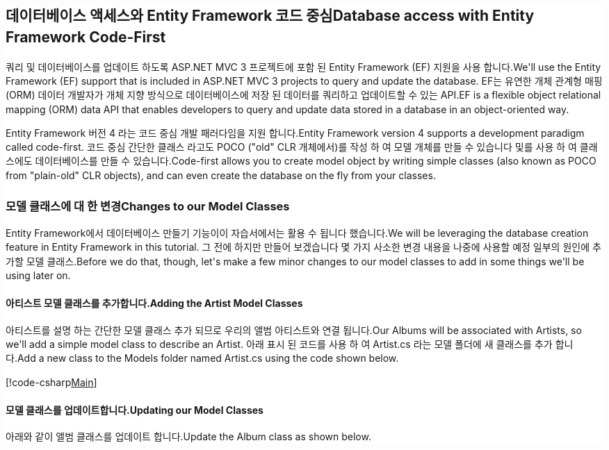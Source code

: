 ## <a name="database-access-with-entity-framework-code-first"></a><span data-ttu-id="7ac4b-114">데이터베이스 액세스와 Entity Framework 코드 중심</span><span class="sxs-lookup"><span data-stu-id="7ac4b-114">Database access with Entity Framework Code-First</span></span>

<span data-ttu-id="7ac4b-115">쿼리 및 데이터베이스를 업데이트 하도록 ASP.NET MVC 3 프로젝트에 포함 된 Entity Framework (EF) 지원을 사용 합니다.</span><span class="sxs-lookup"><span data-stu-id="7ac4b-115">We'll use the Entity Framework (EF) support that is included in ASP.NET MVC 3 projects to query and update the database.</span></span> <span data-ttu-id="7ac4b-116">EF는 유연한 개체 관계형 매핑 (ORM) 데이터 개발자가 개체 지향 방식으로 데이터베이스에 저장 된 데이터를 쿼리하고 업데이트할 수 있는 API.</span><span class="sxs-lookup"><span data-stu-id="7ac4b-116">EF is a flexible object relational mapping (ORM) data API that enables developers to query and update data stored in a database in an object-oriented way.</span></span>

<span data-ttu-id="7ac4b-117">Entity Framework 버전 4 라는 코드 중심 개발 패러다임을 지원 합니다.</span><span class="sxs-lookup"><span data-stu-id="7ac4b-117">Entity Framework version 4 supports a development paradigm called code-first.</span></span> <span data-ttu-id="7ac4b-118">코드 중심 간단한 클래스 라고도 POCO ("old" CLR 개체에서)를 작성 하 여 모델 개체를 만들 수 있습니다 및를 사용 하 여 클래스에도 데이터베이스를 만들 수 있습니다.</span><span class="sxs-lookup"><span data-stu-id="7ac4b-118">Code-first allows you to create model object by writing simple classes (also known as POCO from "plain-old" CLR objects), and can even create the database on the fly from your classes.</span></span>

### <a name="changes-to-our-model-classes"></a><span data-ttu-id="7ac4b-119">모델 클래스에 대 한 변경</span><span class="sxs-lookup"><span data-stu-id="7ac4b-119">Changes to our Model Classes</span></span>

<span data-ttu-id="7ac4b-120">Entity Framework에서 데이터베이스 만들기 기능이이 자습서에서는 활용 수 됩니다 했습니다.</span><span class="sxs-lookup"><span data-stu-id="7ac4b-120">We will be leveraging the database creation feature in Entity Framework in this tutorial.</span></span> <span data-ttu-id="7ac4b-121">그 전에 하지만 만들어 보겠습니다 몇 가지 사소한 변경 내용을 나중에 사용할 예정 일부의 원인에 추가할 모델 클래스.</span><span class="sxs-lookup"><span data-stu-id="7ac4b-121">Before we do that, though, let's make a few minor changes to our model classes to add in some things we'll be using later on.</span></span>

#### <a name="adding-the-artist-model-classes"></a><span data-ttu-id="7ac4b-122">아티스트 모델 클래스를 추가합니다.</span><span class="sxs-lookup"><span data-stu-id="7ac4b-122">Adding the Artist Model Classes</span></span>

<span data-ttu-id="7ac4b-123">아티스트를 설명 하는 간단한 모델 클래스 추가 되므로 우리의 앨범 아티스트와 연결 됩니다.</span><span class="sxs-lookup"><span data-stu-id="7ac4b-123">Our Albums will be associated with Artists, so we'll add a simple model class to describe an Artist.</span></span> <span data-ttu-id="7ac4b-124">아래 표시 된 코드를 사용 하 여 Artist.cs 라는 모델 폴더에 새 클래스를 추가 합니다.</span><span class="sxs-lookup"><span data-stu-id="7ac4b-124">Add a new class to the Models folder named Artist.cs using the code shown below.</span></span>

[!code-csharp[Main](mvc-music-store-part-4/samples/sample1.cs)]

#### <a name="updating-our-model-classes"></a><span data-ttu-id="7ac4b-125">모델 클래스를 업데이트합니다.</span><span class="sxs-lookup"><span data-stu-id="7ac4b-125">Updating our Model Classes</span></span>

<span data-ttu-id="7ac4b-126">아래와 같이 앨범 클래스를 업데이트 합니다.</span><span class="sxs-lookup"><span data-stu-id="7ac4b-126">Update the Album class as shown below.</span></span>
